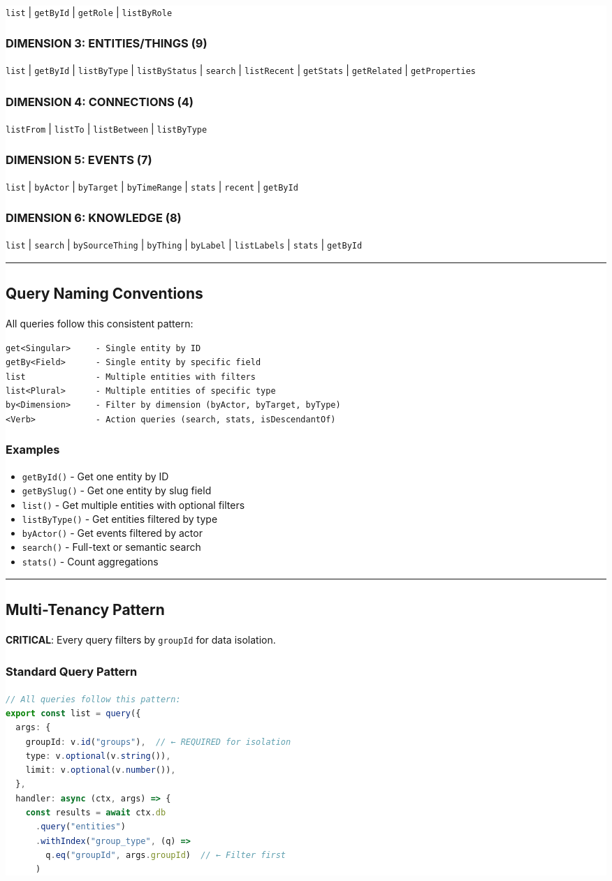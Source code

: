 `list` | `getById` | `getRole` | `listByRole`

### DIMENSION 3: ENTITIES/THINGS (9)

`list` | `getById` | `listByType` | `listByStatus` | `search` | `listRecent` | `getStats` | `getRelated` | `getProperties`

### DIMENSION 4: CONNECTIONS (4)

`listFrom` | `listTo` | `listBetween` | `listByType`

### DIMENSION 5: EVENTS (7)

`list` | `byActor` | `byTarget` | `byTimeRange` | `stats` | `recent` | `getById`

### DIMENSION 6: KNOWLEDGE (8)

`list` | `search` | `bySourceThing` | `byThing` | `byLabel` | `listLabels` | `stats` | `getById`

---

## Query Naming Conventions

All queries follow this consistent pattern:

```
get<Singular>     - Single entity by ID
getBy<Field>      - Single entity by specific field
list              - Multiple entities with filters
list<Plural>      - Multiple entities of specific type
by<Dimension>     - Filter by dimension (byActor, byTarget, byType)
<Verb>            - Action queries (search, stats, isDescendantOf)
```

### Examples

- `getById()` - Get one entity by ID
- `getBySlug()` - Get one entity by slug field
- `list()` - Get multiple entities with optional filters
- `listByType()` - Get entities filtered by type
- `byActor()` - Get events filtered by actor
- `search()` - Full-text or semantic search
- `stats()` - Count aggregations

---

## Multi-Tenancy Pattern

**CRITICAL**: Every query filters by `groupId` for data isolation.

### Standard Query Pattern

```typescript
// All queries follow this pattern:
export const list = query({
  args: {
    groupId: v.id("groups"),  // ← REQUIRED for isolation
    type: v.optional(v.string()),
    limit: v.optional(v.number()),
  },
  handler: async (ctx, args) => {
    const results = await ctx.db
      .query("entities")
      .withIndex("group_type", (q) =>
        q.eq("groupId", args.groupId)  // ← Filter first
      )
```